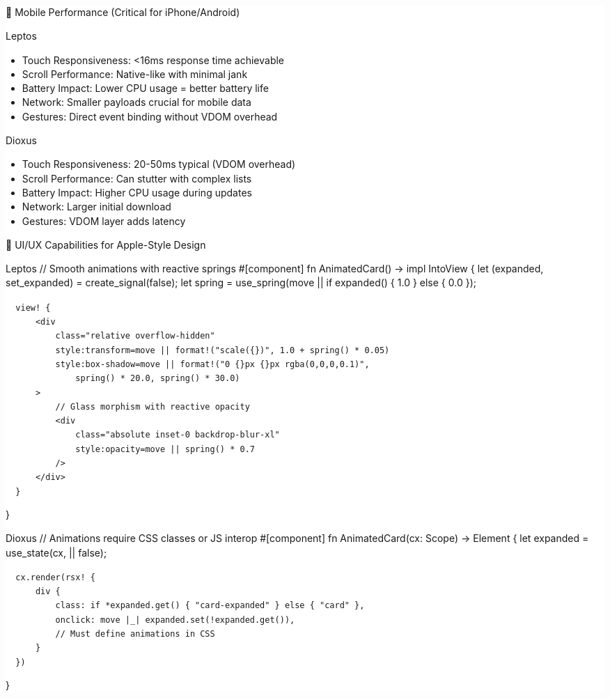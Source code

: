   📱 Mobile Performance (Critical for iPhone/Android)

  Leptos
  - Touch Responsiveness: <16ms response time achievable
  - Scroll Performance: Native-like with minimal jank
  - Battery Impact: Lower CPU usage = better battery life
  - Network: Smaller payloads crucial for mobile data
  - Gestures: Direct event binding without VDOM overhead

  Dioxus
  - Touch Responsiveness: 20-50ms typical (VDOM overhead)
  - Scroll Performance: Can stutter with complex lists
  - Battery Impact: Higher CPU usage during updates
  - Network: Larger initial download
  - Gestures: VDOM layer adds latency

  🎨 UI/UX Capabilities for Apple-Style Design

  Leptos
  // Smooth animations with reactive springs
  #[component]
  fn AnimatedCard() -> impl IntoView {
      let (expanded, set_expanded) = create_signal(false);
      let spring = use_spring(move || if expanded() { 1.0 } else { 0.0 });

      view! {
          <div
              class="relative overflow-hidden"
              style:transform=move || format!("scale({})", 1.0 + spring() * 0.05)
              style:box-shadow=move || format!("0 {}px {}px rgba(0,0,0,0.1)",
                  spring() * 20.0, spring() * 30.0)
          >
              // Glass morphism with reactive opacity
              <div
                  class="absolute inset-0 backdrop-blur-xl"
                  style:opacity=move || spring() * 0.7
              />
          </div>
      }
  }

  Dioxus
  // Animations require CSS classes or JS interop
  #[component]
  fn AnimatedCard(cx: Scope) -> Element {
      let expanded = use_state(cx, || false);

      cx.render(rsx! {
          div {
              class: if *expanded.get() { "card-expanded" } else { "card" },
              onclick: move |_| expanded.set(!expanded.get()),
              // Must define animations in CSS
          }
      })
  }
